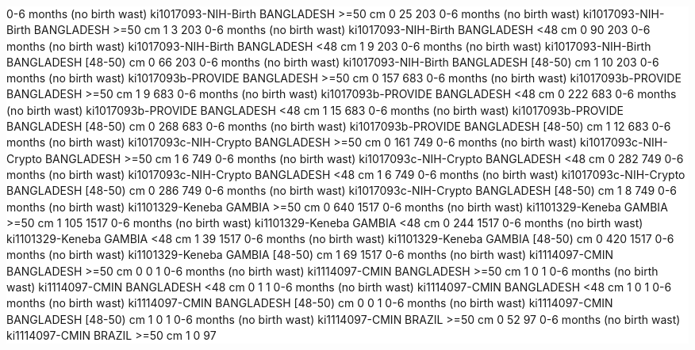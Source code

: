 0-6 months (no birth wast)    ki1017093-NIH-Birth        BANGLADESH                     >=50 cm                 0       25     203
0-6 months (no birth wast)    ki1017093-NIH-Birth        BANGLADESH                     >=50 cm                 1        3     203
0-6 months (no birth wast)    ki1017093-NIH-Birth        BANGLADESH                     <48 cm                  0       90     203
0-6 months (no birth wast)    ki1017093-NIH-Birth        BANGLADESH                     <48 cm                  1        9     203
0-6 months (no birth wast)    ki1017093-NIH-Birth        BANGLADESH                     [48-50) cm              0       66     203
0-6 months (no birth wast)    ki1017093-NIH-Birth        BANGLADESH                     [48-50) cm              1       10     203
0-6 months (no birth wast)    ki1017093b-PROVIDE         BANGLADESH                     >=50 cm                 0      157     683
0-6 months (no birth wast)    ki1017093b-PROVIDE         BANGLADESH                     >=50 cm                 1        9     683
0-6 months (no birth wast)    ki1017093b-PROVIDE         BANGLADESH                     <48 cm                  0      222     683
0-6 months (no birth wast)    ki1017093b-PROVIDE         BANGLADESH                     <48 cm                  1       15     683
0-6 months (no birth wast)    ki1017093b-PROVIDE         BANGLADESH                     [48-50) cm              0      268     683
0-6 months (no birth wast)    ki1017093b-PROVIDE         BANGLADESH                     [48-50) cm              1       12     683
0-6 months (no birth wast)    ki1017093c-NIH-Crypto      BANGLADESH                     >=50 cm                 0      161     749
0-6 months (no birth wast)    ki1017093c-NIH-Crypto      BANGLADESH                     >=50 cm                 1        6     749
0-6 months (no birth wast)    ki1017093c-NIH-Crypto      BANGLADESH                     <48 cm                  0      282     749
0-6 months (no birth wast)    ki1017093c-NIH-Crypto      BANGLADESH                     <48 cm                  1        6     749
0-6 months (no birth wast)    ki1017093c-NIH-Crypto      BANGLADESH                     [48-50) cm              0      286     749
0-6 months (no birth wast)    ki1017093c-NIH-Crypto      BANGLADESH                     [48-50) cm              1        8     749
0-6 months (no birth wast)    ki1101329-Keneba           GAMBIA                         >=50 cm                 0      640    1517
0-6 months (no birth wast)    ki1101329-Keneba           GAMBIA                         >=50 cm                 1      105    1517
0-6 months (no birth wast)    ki1101329-Keneba           GAMBIA                         <48 cm                  0      244    1517
0-6 months (no birth wast)    ki1101329-Keneba           GAMBIA                         <48 cm                  1       39    1517
0-6 months (no birth wast)    ki1101329-Keneba           GAMBIA                         [48-50) cm              0      420    1517
0-6 months (no birth wast)    ki1101329-Keneba           GAMBIA                         [48-50) cm              1       69    1517
0-6 months (no birth wast)    ki1114097-CMIN             BANGLADESH                     >=50 cm                 0        0       1
0-6 months (no birth wast)    ki1114097-CMIN             BANGLADESH                     >=50 cm                 1        0       1
0-6 months (no birth wast)    ki1114097-CMIN             BANGLADESH                     <48 cm                  0        1       1
0-6 months (no birth wast)    ki1114097-CMIN             BANGLADESH                     <48 cm                  1        0       1
0-6 months (no birth wast)    ki1114097-CMIN             BANGLADESH                     [48-50) cm              0        0       1
0-6 months (no birth wast)    ki1114097-CMIN             BANGLADESH                     [48-50) cm              1        0       1
0-6 months (no birth wast)    ki1114097-CMIN             BRAZIL                         >=50 cm                 0       52      97
0-6 months (no birth wast)    ki1114097-CMIN             BRAZIL                         >=50 cm                 1        0      97